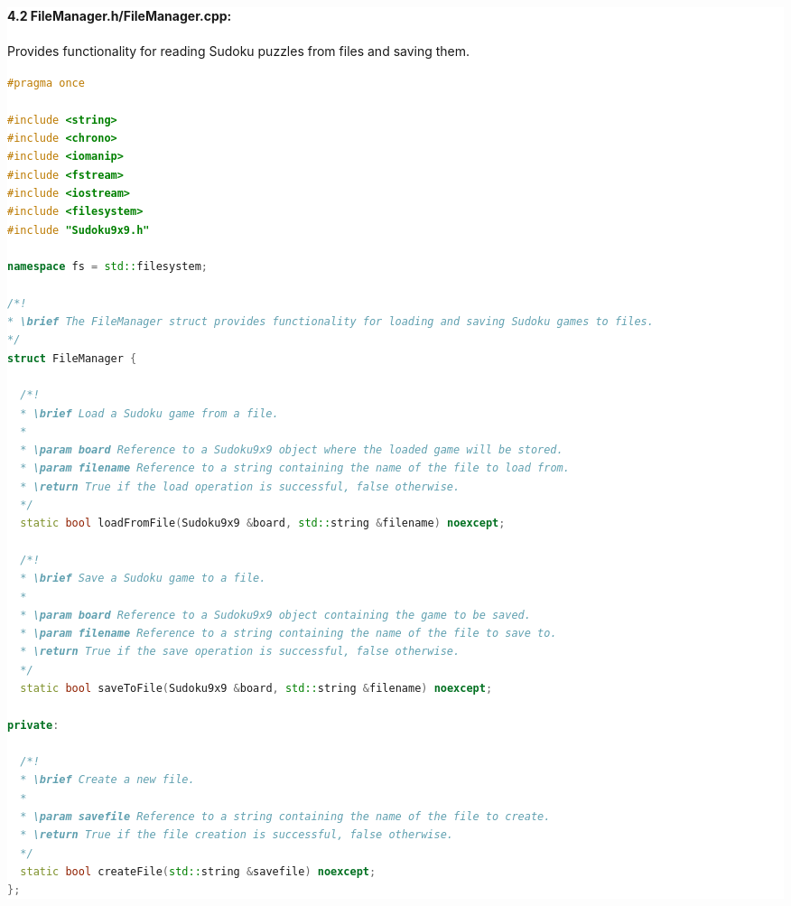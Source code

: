 
#### 4.2 FileManager.h/FileManager.cpp:
Provides functionality for reading Sudoku puzzles from files and saving them.
```c++
#pragma once

#include <string>
#include <chrono>
#include <iomanip>
#include <fstream>
#include <iostream>
#include <filesystem>
#include "Sudoku9x9.h"

namespace fs = std::filesystem;

/*!
* \brief The FileManager struct provides functionality for loading and saving Sudoku games to files.
*/
struct FileManager {

  /*!
  * \brief Load a Sudoku game from a file.
  *
  * \param board Reference to a Sudoku9x9 object where the loaded game will be stored.
  * \param filename Reference to a string containing the name of the file to load from.
  * \return True if the load operation is successful, false otherwise.
  */
  static bool loadFromFile(Sudoku9x9 &board, std::string &filename) noexcept;

  /*!
  * \brief Save a Sudoku game to a file.
  *
  * \param board Reference to a Sudoku9x9 object containing the game to be saved.
  * \param filename Reference to a string containing the name of the file to save to.
  * \return True if the save operation is successful, false otherwise.
  */
  static bool saveToFile(Sudoku9x9 &board, std::string &filename) noexcept;

private:

  /*!
  * \brief Create a new file.
  *
  * \param savefile Reference to a string containing the name of the file to create.
  * \return True if the file creation is successful, false otherwise.
  */
  static bool createFile(std::string &savefile) noexcept;
};
```
